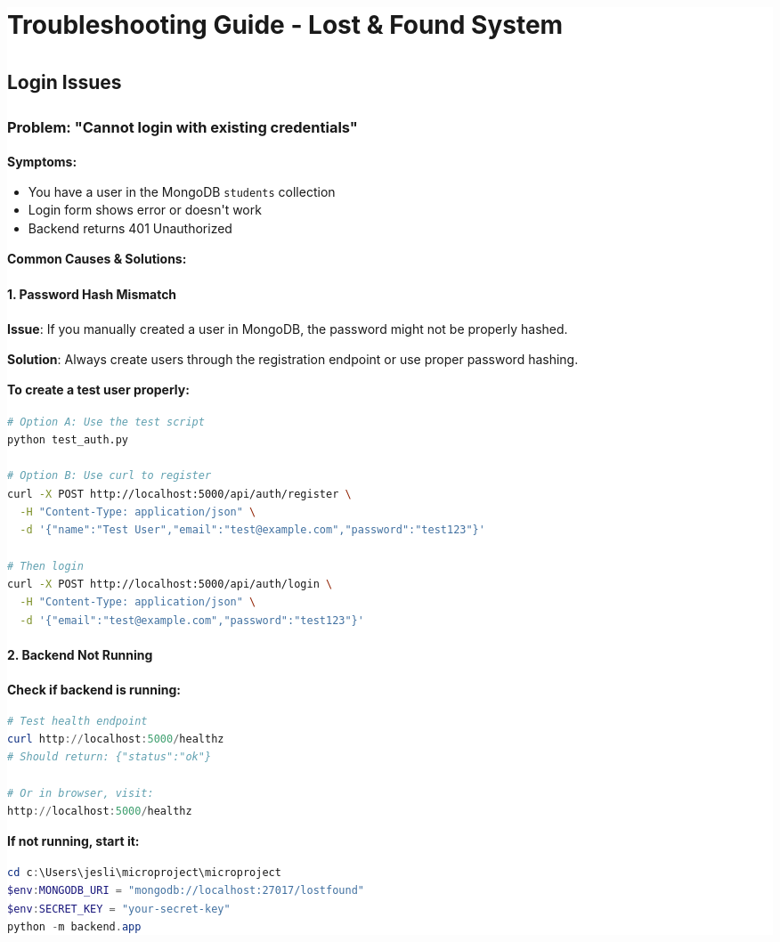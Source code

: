 # Troubleshooting Guide - Lost & Found System

## Login Issues

### Problem: "Cannot login with existing credentials"

**Symptoms:**
- You have a user in the MongoDB `students` collection
- Login form shows error or doesn't work
- Backend returns 401 Unauthorized

**Common Causes & Solutions:**

#### 1. Password Hash Mismatch

**Issue**: If you manually created a user in MongoDB, the password might not be properly hashed.

**Solution**: Always create users through the registration endpoint or use proper password hashing.

**To create a test user properly:**

```bash
# Option A: Use the test script
python test_auth.py

# Option B: Use curl to register
curl -X POST http://localhost:5000/api/auth/register \
  -H "Content-Type: application/json" \
  -d '{"name":"Test User","email":"test@example.com","password":"test123"}'

# Then login
curl -X POST http://localhost:5000/api/auth/login \
  -H "Content-Type: application/json" \
  -d '{"email":"test@example.com","password":"test123"}'
```

#### 2. Backend Not Running

**Check if backend is running:**

```powershell
# Test health endpoint
curl http://localhost:5000/healthz
# Should return: {"status":"ok"}

# Or in browser, visit:
http://localhost:5000/healthz
```

**If not running, start it:**

```powershell
cd c:\Users\jesli\microproject\microproject
$env:MONGODB_URI = "mongodb://localhost:27017/lostfound"
$env:SECRET_KEY = "your-secret-key"
python -m backend.app
```
